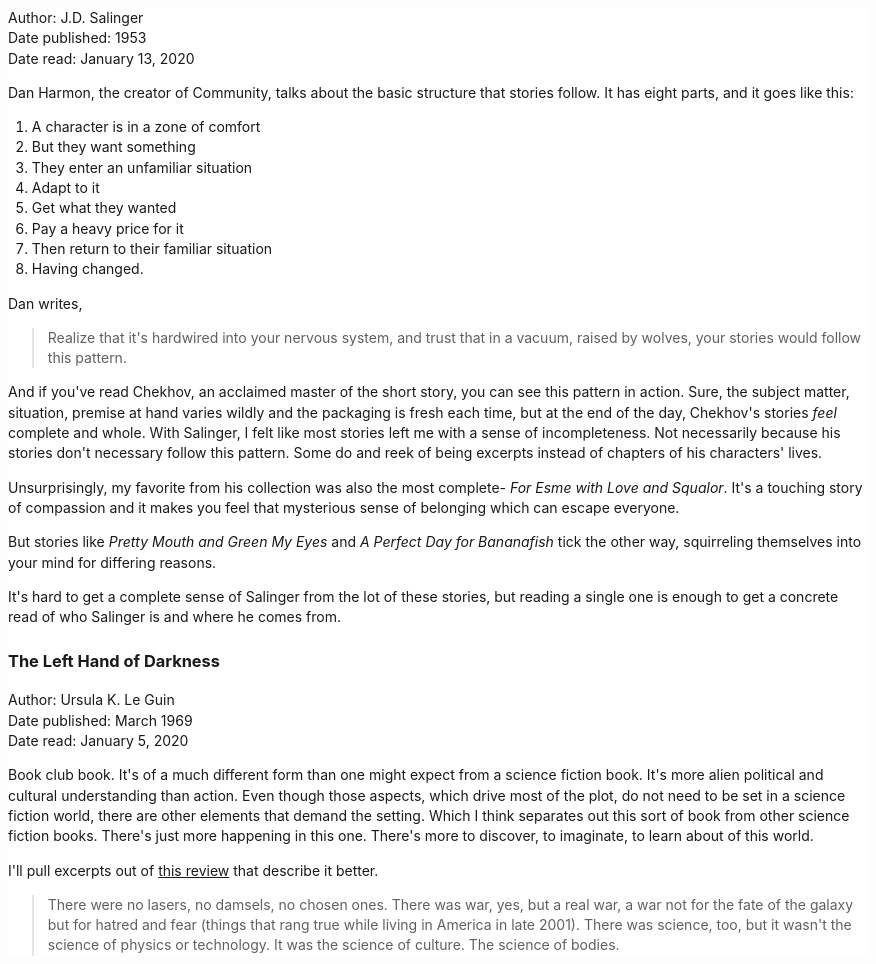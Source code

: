 Author: J.D. Salinger  
Date published: 1953  
Date read: January 13, 2020

Dan Harmon, the creator of Community, talks about the basic structure that stories follow. It has eight parts, and it goes like this:

1. A character is in a zone of comfort
2. But they want something
3. They enter an unfamiliar situation
4. Adapt to it
5. Get what they wanted
6. Pay a heavy price for it
7. Then return to their familiar situation
8. Having changed.

Dan writes,

> Realize that it's hardwired into your nervous system, and trust that in a vacuum, raised by wolves, your stories would follow this pattern.

And if you've read Chekhov, an acclaimed master of the short story, you can see this pattern in action. Sure, the subject matter, situation, premise at hand varies wildly and the packaging is fresh each time, but at the end of the day, Chekhov's stories _feel_ complete and whole. With Salinger, I felt like most stories left me with a sense of incompleteness. Not necessarily because his stories don't necessary follow this pattern. Some do and reek of being excerpts instead of chapters of his characters' lives.

Unsurprisingly, my favorite from his collection was also the most complete- _For Esme with Love and Squalor_. It's a touching story of compassion and it makes you feel that mysterious sense of belonging which can escape everyone.

But stories like _Pretty Mouth and Green My Eyes_ and _A Perfect Day for Bananafish_ tick the other way, squirreling themselves into your mind for differing reasons.

It's hard to get a complete sense of Salinger from the lot of these stories, but reading a single one is enough to get a concrete read of who Salinger is and where he comes from.

### The Left Hand of Darkness

Author: Ursula K. Le Guin  
Date published: March 1969  
Date read: January 5, 2020

Book club book. It's of a much different form than one might expect from a science fiction book. It's more alien political and cultural understanding than action. Even though those aspects, which drive most of the plot, do not need to be set in a science fiction world, there are other elements that demand the setting. Which I think separates out this sort of book from other science fiction books. There's just more happening in this one. There's more to discover, to imaginate, to learn about of this world.

I'll pull excerpts out of [this review](https://lithub.com/how-the-left-hand-of-darkness-changed-everything/) that describe it better.

> There were no lasers, no damsels, no chosen ones. There was war, yes, but a real war, a war not for the fate of the galaxy but for hatred and fear (things that rang true while living in America in late 2001). There was science, too, but it wasn't the science of physics or technology. It was the science of culture. The science of bodies.
